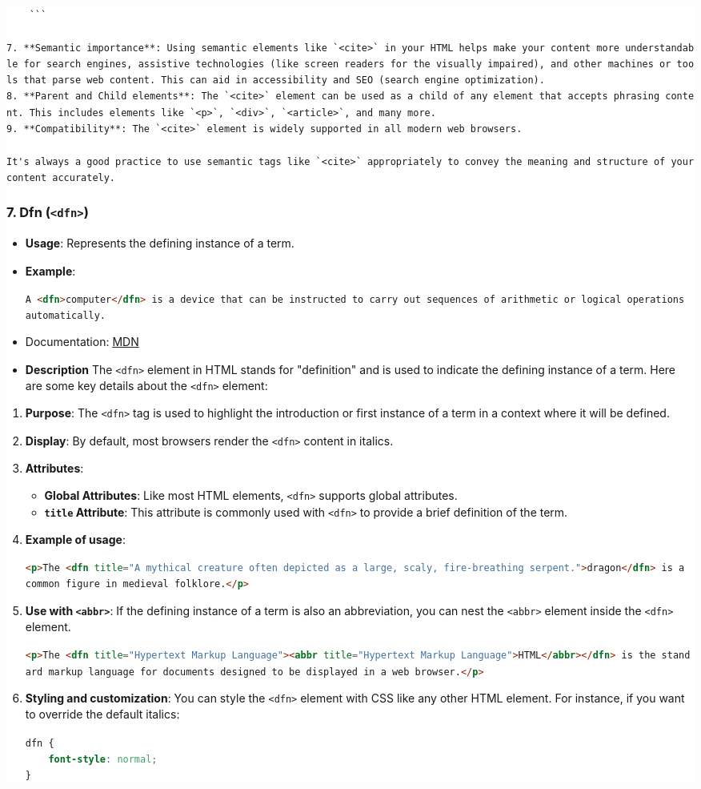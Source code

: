         ```
        
    7. **Semantic importance**: Using semantic elements like `<cite>` in your HTML helps make your content more understandable for search engines, assistive technologies (like screen readers for the visually impaired), and other machines or tools that parse web content. This can aid in accessibility and SEO (search engine optimization).
    8. **Parent and Child elements**: The `<cite>` element can be used as a child of any element that accepts phrasing content. This includes elements like `<p>`, `<div>`, `<article>`, and many more.
    9. **Compatibility**: The `<cite>` element is widely supported in all modern web browsers.
    
    It's always a good practice to use semantic tags like `<cite>` appropriately to convey the meaning and structure of your content accurately.
    

### 7. Dfn (`<dfn>`)

- **Usage**: Represents the defining instance of a term.
- **Example**:
    
    ```html
    A <dfn>computer</dfn> is a device that can be instructed to carry out sequences of arithmetic or logical operations automatically.
    
    ```
    
- Documentation: [MDN](https://developer.mozilla.org/en-US/docs/Web/HTML/Element/dfn)
- **Description**
The `<dfn>` element in HTML stands for "definition" and is used to indicate the defining instance of a term. Here are some key details about the `<dfn>` element:

1. **Purpose**: The `<dfn>` tag is used to highlight the introduction or first instance of a term in a context where it will be defined.
2. **Display**: By default, most browsers render the `<dfn>` content in italics.
3. **Attributes**:
    - **Global Attributes**: Like most HTML elements, `<dfn>` supports global attributes.
    - **`title` Attribute**: This attribute is commonly used with `<dfn>` to provide a brief definition of the term.
4. **Example of usage**:
    
    ```html
    <p>The <dfn title="A mythical creature often depicted as a large, scaly, fire-breathing serpent.">dragon</dfn> is a common figure in medieval folklore.</p>
    
    ```
    
5. **Use with `<abbr>`**: If the defining instance of a term is also an abbreviation, you can nest the `<abbr>` element inside the `<dfn>` element.
    
    ```html
    <p>The <dfn title="Hypertext Markup Language"><abbr title="Hypertext Markup Language">HTML</abbr></dfn> is the standard markup language for documents designed to be displayed in a web browser.</p>
    
    ```
    
6. **Styling and customization**: You can style the `<dfn>` element with CSS like any other HTML element. For instance, if you want to override the default italics:
    
    ```css
    dfn {
        font-style: normal;
    }
    